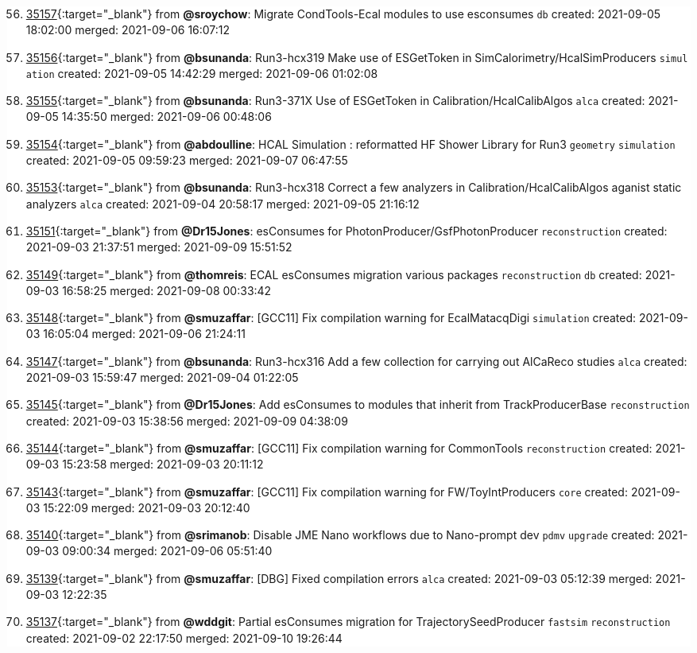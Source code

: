 56. [35157](http://github.com/cms-sw/cmssw/pull/35157){:target="_blank"}  from **@sroychow**: Migrate CondTools-Ecal modules to use esconsumes `db` created: 2021-09-05 18:02:00 merged: 2021-09-06 16:07:12

57. [35156](http://github.com/cms-sw/cmssw/pull/35156){:target="_blank"}  from **@bsunanda**: Run3-hcx319 Make use of ESGetToken in SimCalorimetry/HcalSimProducers `simulation` created: 2021-09-05 14:42:29 merged: 2021-09-06 01:02:08

58. [35155](http://github.com/cms-sw/cmssw/pull/35155){:target="_blank"}  from **@bsunanda**: Run3-371X Use of ESGetToken in Calibration/HcalCalibAlgos `alca` created: 2021-09-05 14:35:50 merged: 2021-09-06 00:48:06

59. [35154](http://github.com/cms-sw/cmssw/pull/35154){:target="_blank"}  from **@abdoulline**: HCAL Simulation : reformatted HF Shower Library for Run3 `geometry` `simulation` created: 2021-09-05 09:59:23 merged: 2021-09-07 06:47:55

60. [35153](http://github.com/cms-sw/cmssw/pull/35153){:target="_blank"}  from **@bsunanda**: Run3-hcx318 Correct a few analyzers in Calibration/HcalCalibAlgos aganist static analyzers `alca` created: 2021-09-04 20:58:17 merged: 2021-09-05 21:16:12

61. [35151](http://github.com/cms-sw/cmssw/pull/35151){:target="_blank"}  from **@Dr15Jones**: esConsumes for PhotonProducer/GsfPhotonProducer `reconstruction` created: 2021-09-03 21:37:51 merged: 2021-09-09 15:51:52

62. [35149](http://github.com/cms-sw/cmssw/pull/35149){:target="_blank"}  from **@thomreis**: ECAL esConsumes migration various packages `reconstruction` `db` created: 2021-09-03 16:58:25 merged: 2021-09-08 00:33:42

63. [35148](http://github.com/cms-sw/cmssw/pull/35148){:target="_blank"}  from **@smuzaffar**: [GCC11] Fix compilation warning for EcalMatacqDigi `simulation` created: 2021-09-03 16:05:04 merged: 2021-09-06 21:24:11

64. [35147](http://github.com/cms-sw/cmssw/pull/35147){:target="_blank"}  from **@bsunanda**: Run3-hcx316 Add a few collection for carrying out AlCaReco studies `alca` created: 2021-09-03 15:59:47 merged: 2021-09-04 01:22:05

65. [35145](http://github.com/cms-sw/cmssw/pull/35145){:target="_blank"}  from **@Dr15Jones**: Add esConsumes to modules that inherit from TrackProducerBase `reconstruction` created: 2021-09-03 15:38:56 merged: 2021-09-09 04:38:09

66. [35144](http://github.com/cms-sw/cmssw/pull/35144){:target="_blank"}  from **@smuzaffar**: [GCC11] Fix compilation warning for CommonTools `reconstruction` created: 2021-09-03 15:23:58 merged: 2021-09-03 20:11:12

67. [35143](http://github.com/cms-sw/cmssw/pull/35143){:target="_blank"}  from **@smuzaffar**: [GCC11] Fix compilation warning for FW/ToyIntProducers `core` created: 2021-09-03 15:22:09 merged: 2021-09-03 20:12:40

68. [35140](http://github.com/cms-sw/cmssw/pull/35140){:target="_blank"}  from **@srimanob**: Disable JME Nano workflows due to Nano-prompt dev `pdmv` `upgrade` created: 2021-09-03 09:00:34 merged: 2021-09-06 05:51:40

69. [35139](http://github.com/cms-sw/cmssw/pull/35139){:target="_blank"}  from **@smuzaffar**: [DBG] Fixed compilation errors `alca` created: 2021-09-03 05:12:39 merged: 2021-09-03 12:22:35

70. [35137](http://github.com/cms-sw/cmssw/pull/35137){:target="_blank"}  from **@wddgit**: Partial esConsumes migration for TrajectorySeedProducer `fastsim` `reconstruction` created: 2021-09-02 22:17:50 merged: 2021-09-10 19:26:44
